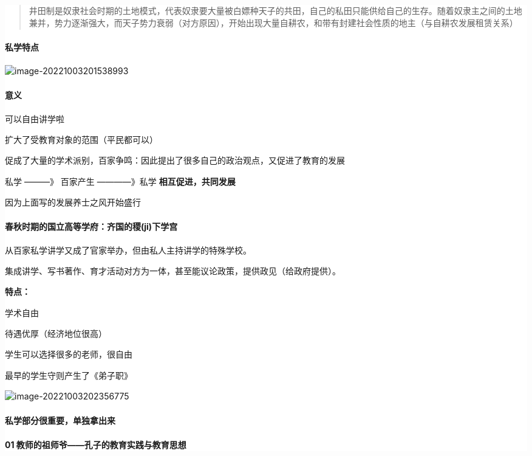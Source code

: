 > 井田制是奴隶社会时期的土地模式，代表奴隶要大量被白嫖种天子的共田，自己的私田只能供给自己的生存。随着奴隶主之间的土地兼并，势力逐渐强大，而天子势力衰弱（对方原因），开始出现大量自耕农，和带有封建社会性质的地主（与自耕农发展租赁关系）



#### 私学特点

![image-20221003201538993](https://testingcf.jsdelivr.net/gh/TommyZeng777/picgo/img/202210041911612.png)



#### 意义

可以自由讲学啦

扩大了受教育对象的范围（平民都可以）

促成了大量的学术派别，百家争鸣：因此提出了很多自己的政治观点，又促进了教育的发展

私学 ———》 百家产生 ————》私学 **相互促进，共同发展**



因为上面写的发展养士之风开始盛行





#### 春秋时期的国立高等学府：齐国的稷(ji)下学宫

从百家私学讲学又成了官家举办，但由私人主持讲学的特殊学校。

集成讲学、写书著作、育才活动对方为一体，甚至能议论政策，提供政见（给政府提供）。



**特点：**

学术自由

待遇优厚（经济地位很高）

学生可以选择很多的老师，很自由

最早的学生守则产生了《弟子职》

![image-20221003202356775](https://testingcf.jsdelivr.net/gh/TommyZeng777/picgo/img/202210041911613.png)

















#### 私学部分很重要，单独拿出来

#### 01 教师的祖师爷——孔子的教育实践与教育思想
